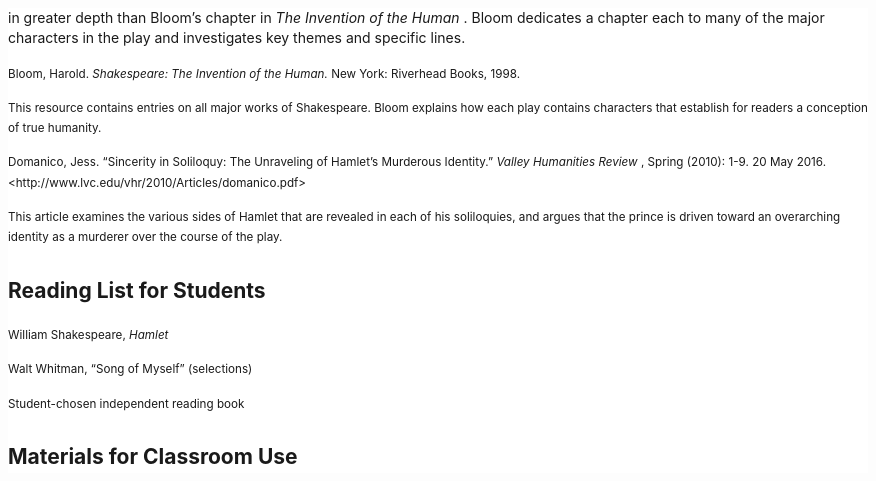 in greater depth than Bloom’s chapter in
<em>
The Invention of the Human
</em>
. Bloom dedicates a chapter each to many of the major characters in the play and investigates key themes and specific lines.
</small>
</p>
<p>
<small>
Bloom, Harold.
<em>
Shakespeare: The Invention of the Human.
</em>
New York: Riverhead Books, 1998.
</small>
</p>
<p>
<small>
This resource contains entries on all major works of Shakespeare. Bloom explains how each play contains characters that establish for readers a conception of true humanity.
</small>
</p>
<p>
<small>
Domanico, Jess. “Sincerity in Soliloquy: The Unraveling of Hamlet’s Murderous Identity.”
<em>
Valley Humanities Review
</em>
, Spring (2010): 1-9. 20 May 2016. &lt;http://www.lvc.edu/vhr/2010/Articles/domanico.pdf&gt;
</small>
</p>
<p>
<small>
This article examines the various sides of Hamlet that are revealed in each of his soliloquies, and argues that the prince is driven toward an overarching identity as a murderer over the course of the play.
</small>
</p>
<h2>
Reading List for Students
</h2>
<p>
<small>
William Shakespeare,
<em>
Hamlet
</em>
</small>
</p>
<p>
<small>
Walt Whitman, “Song of Myself” (selections)
</small>
</p>
<p>
<small>
Student-chosen independent reading book
</small>
</p>
<h2>
Materials for Classroom Use
</h2>
<p>